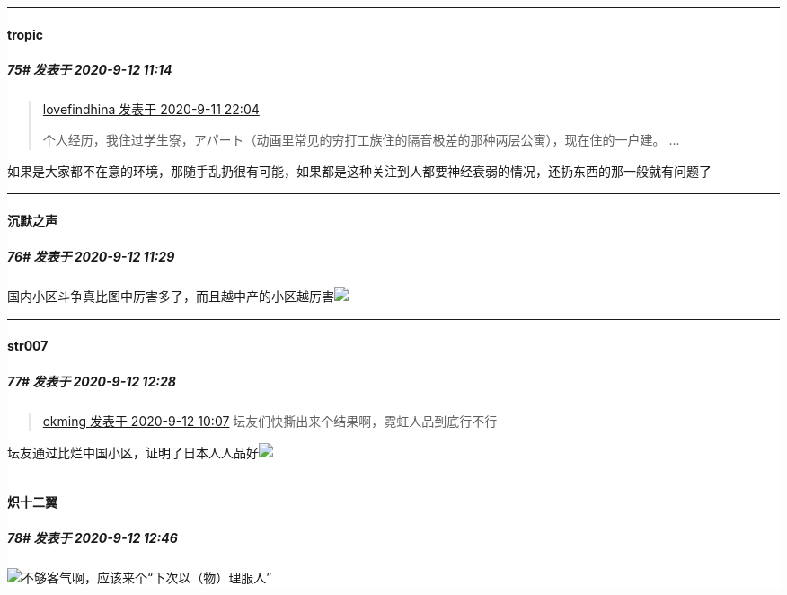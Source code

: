 

*****

####  tropic  
##### 75#       发表于 2020-9-12 11:14



<blockquote><a href="httphttps://bbs.saraba1st.com/2b/forum.php?mod=redirect&amp;goto=findpost&amp;pid=48709865&amp;ptid=1959419" target="_blank">lovefindhina 发表于 2020-9-11 22:04</a>

个人经历，我住过学生寮，アパート（动画里常见的穷打工族住的隔音极差的那种两层公寓），现在住的一户建。 ...</blockquote>
如果是大家都不在意的环境，那随手乱扔很有可能，如果都是这种关注到人都要神经衰弱的情况，还扔东西的那一般就有问题了







*****

####  沉默之声  
##### 76#       发表于 2020-9-12 11:29




国内小区斗争真比图中厉害多了，而且越中产的小区越厉害<img src="https://static.saraba1st.com/image/smiley/face2017/048.png" referrerpolicy="no-referrer">







*****

####  str007  
##### 77#       发表于 2020-9-12 12:28



<blockquote><a href="httphttps://bbs.saraba1st.com/2b/forum.php?mod=redirect&amp;goto=findpost&amp;pid=48712335&amp;ptid=1959419" target="_blank">ckming 发表于 2020-9-12 10:07</a>
坛友们快撕出来个结果啊，霓虹人品到底行不行</blockquote>
坛友通过比烂中国小区，证明了日本人人品好<img src="https://static.saraba1st.com/image/smiley/face2017/049.png" referrerpolicy="no-referrer">







*****

####  炽十二翼  
##### 78#       发表于 2020-9-12 12:46



<img src="https://static.saraba1st.com/image/smiley/face2017/067.png" referrerpolicy="no-referrer">不够客气啊，应该来个“下次以（物）理服人”

